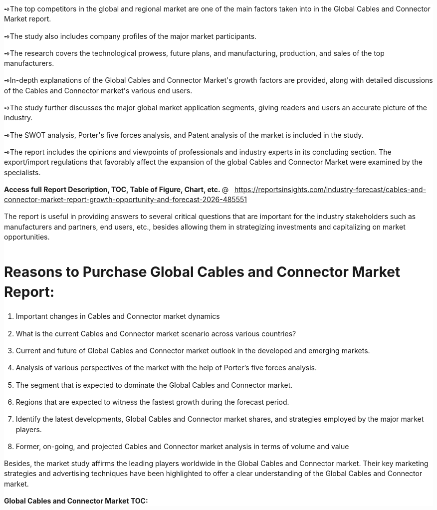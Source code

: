 ➺The top competitors in the global and regional market are one of the main factors taken into in the Global Cables and Connector Market report.

➺The study also includes company profiles of the major market participants.

➺The research covers the technological prowess, future plans, and manufacturing, production, and sales of the top manufacturers.

➺In-depth explanations of the Global Cables and Connector Market's growth factors are provided, along with detailed discussions of the Cables and Connector market's various end users.

➺The study further discusses the major global market application segments, giving readers and users an accurate picture of the industry.

➺The SWOT analysis, Porter's five forces analysis, and Patent analysis of the market is included in the study.

➺The report includes the opinions and viewpoints of professionals and industry experts in its concluding section. The export/import regulations that favorably affect the expansion of the global Cables and Connector Market were examined by the specialists.

<strong>Access full Report Description, TOC, Table of Figure, Chart, etc. </strong>@   <a href=https://reportsinsights.com/industry-forecast/cables-and-connector-market-report-growth-opportunity-and-forecast-2026-485551 style=color:#0000ff;>https://reportsinsights.com/industry-forecast/cables-and-connector-market-report-growth-opportunity-and-forecast-2026-485551</a>

The report is useful in providing answers to several critical questions that are important for the industry stakeholders such as manufacturers and partners, end users, etc., besides allowing them in strategizing investments and capitalizing on market opportunities.

# <strong>Reasons to Purchase Global Cables and Connector Market Report:</strong>

1. Important changes in Cables and Connector market dynamics

2. What is the current Cables and Connector market scenario across various countries?

3. Current and future of Global Cables and Connector market outlook in the developed and emerging markets.

4. Analysis of various perspectives of the market with the help of Porter’s five forces analysis.

5. The segment that is expected to dominate the Global Cables and Connector market.

6. Regions that are expected to witness the fastest growth during the forecast period.

7. Identify the latest developments, Global Cables and Connector market shares, and strategies employed by the major market players.

8. Former, on-going, and projected Cables and Connector market analysis in terms of volume and value

Besides, the market study affirms the leading players worldwide in the Global Cables and Connector market. Their key marketing strategies and advertising techniques have been highlighted to offer a clear understanding of the Global Cables and Connector market.

<strong>Global Cables and Connector Market TOC:</strong>
